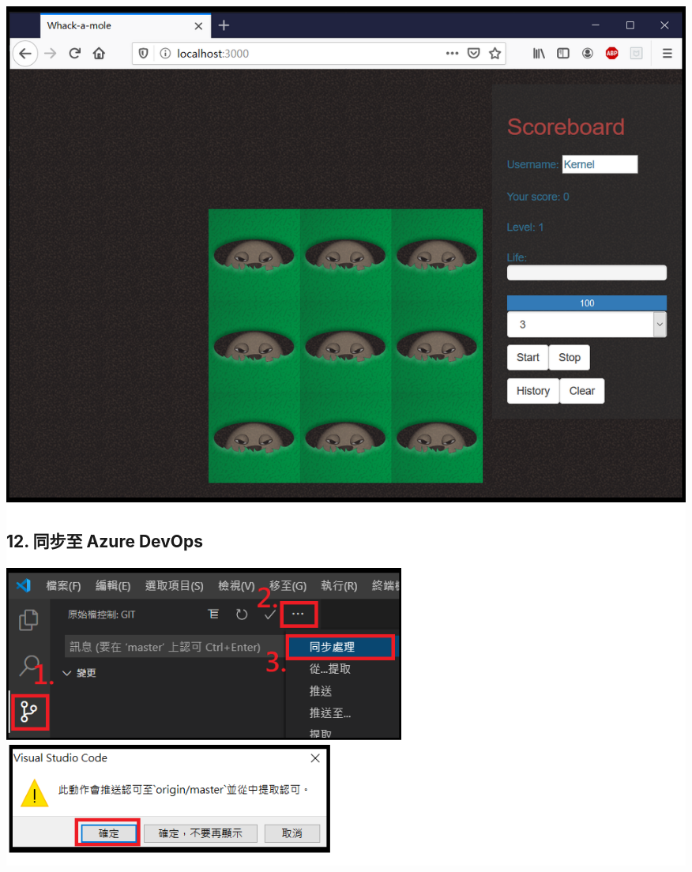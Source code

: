 <img src="./image/5_Coding/Done.png">





## 12. 同步至 Azure DevOps

<img src="./image/5_Coding/Sync.png" width="500">
